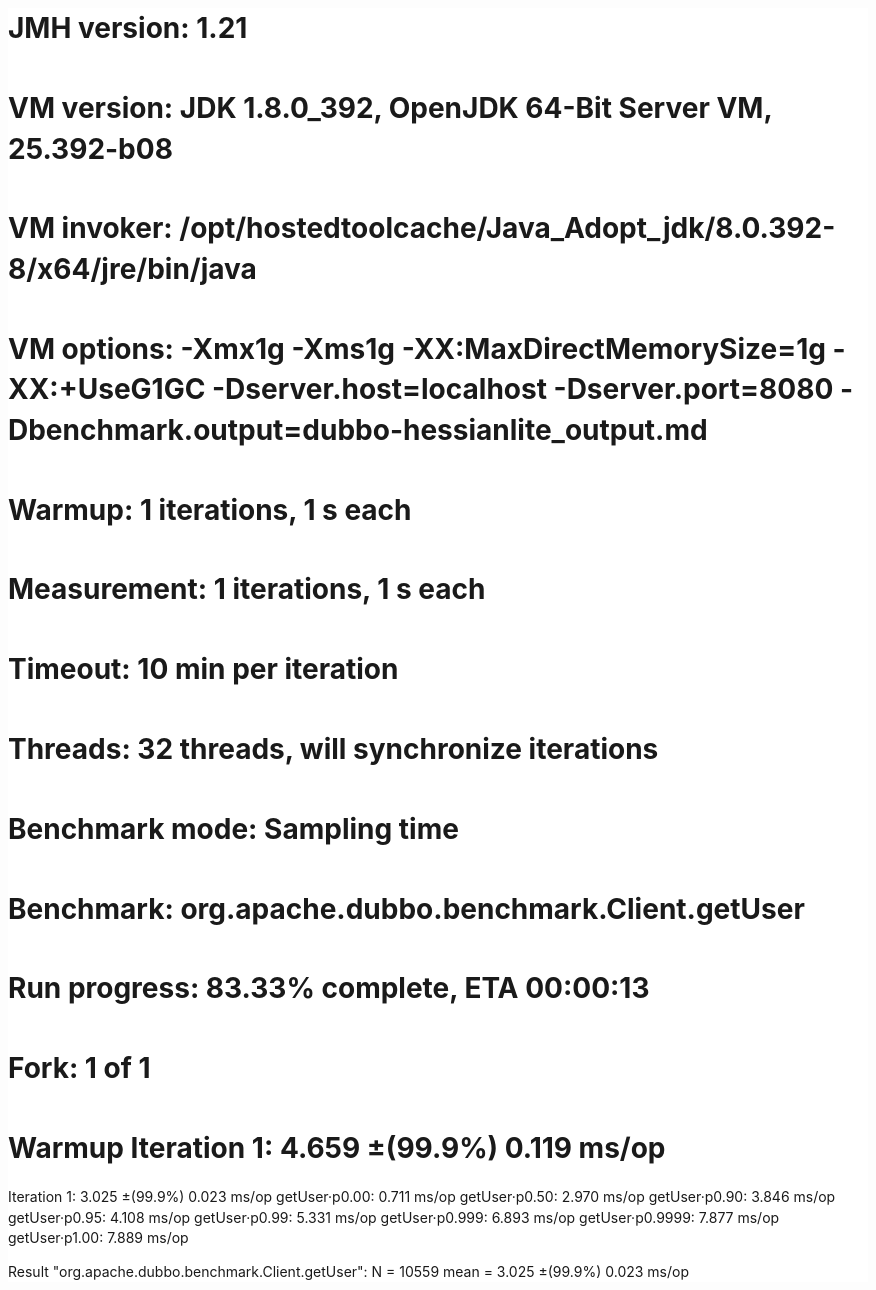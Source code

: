 # JMH version: 1.21
# VM version: JDK 1.8.0_392, OpenJDK 64-Bit Server VM, 25.392-b08
# VM invoker: /opt/hostedtoolcache/Java_Adopt_jdk/8.0.392-8/x64/jre/bin/java
# VM options: -Xmx1g -Xms1g -XX:MaxDirectMemorySize=1g -XX:+UseG1GC -Dserver.host=localhost -Dserver.port=8080 -Dbenchmark.output=dubbo-hessianlite_output.md
# Warmup: 1 iterations, 1 s each
# Measurement: 1 iterations, 1 s each
# Timeout: 10 min per iteration
# Threads: 32 threads, will synchronize iterations
# Benchmark mode: Sampling time
# Benchmark: org.apache.dubbo.benchmark.Client.getUser

# Run progress: 83.33% complete, ETA 00:00:13
# Fork: 1 of 1
# Warmup Iteration   1: 4.659 ±(99.9%) 0.119 ms/op
Iteration   1: 3.025 ±(99.9%) 0.023 ms/op
                 getUser·p0.00:   0.711 ms/op
                 getUser·p0.50:   2.970 ms/op
                 getUser·p0.90:   3.846 ms/op
                 getUser·p0.95:   4.108 ms/op
                 getUser·p0.99:   5.331 ms/op
                 getUser·p0.999:  6.893 ms/op
                 getUser·p0.9999: 7.877 ms/op
                 getUser·p1.00:   7.889 ms/op



Result "org.apache.dubbo.benchmark.Client.getUser":
  N = 10559
  mean =      3.025 ±(99.9%) 0.023 ms/op
